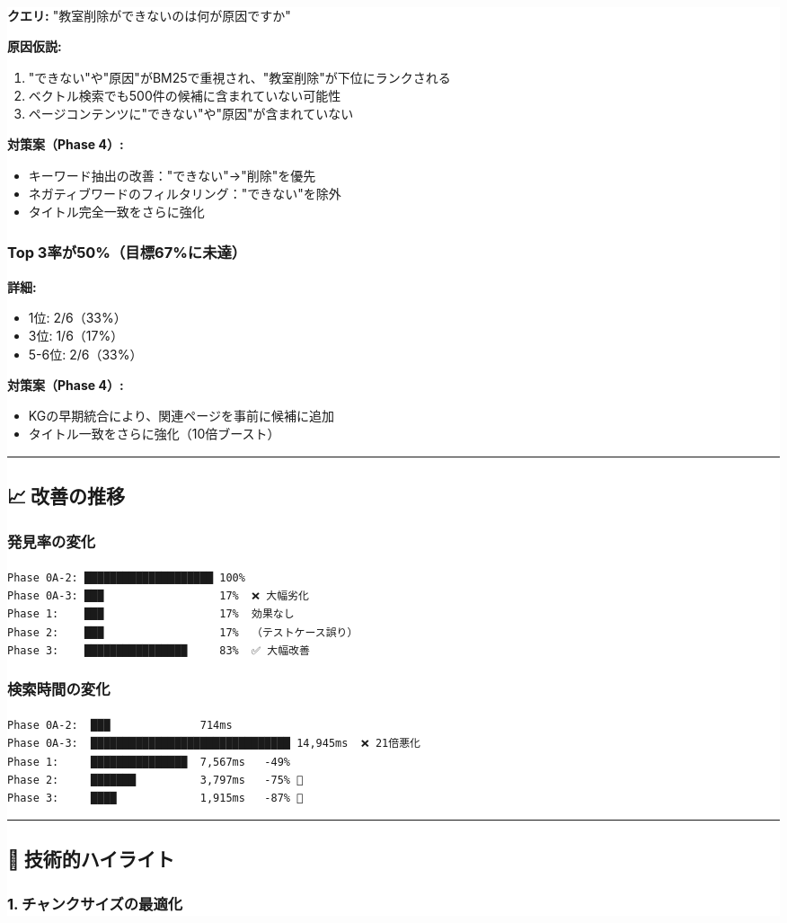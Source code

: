 **クエリ:** "教室削除ができないのは何が原因ですか"

**原因仮説:**
1. "できない"や"原因"がBM25で重視され、"教室削除"が下位にランクされる
2. ベクトル検索でも500件の候補に含まれていない可能性
3. ページコンテンツに"できない"や"原因"が含まれていない

**対策案（Phase 4）:**
- キーワード抽出の改善："できない"→"削除"を優先
- ネガティブワードのフィルタリング："できない"を除外
- タイトル完全一致をさらに強化

### Top 3率が50%（目標67%に未達）

**詳細:**
- 1位: 2/6（33%）
- 3位: 1/6（17%）
- 5-6位: 2/6（33%）

**対策案（Phase 4）:**
- KGの早期統合により、関連ページを事前に候補に追加
- タイトル一致をさらに強化（10倍ブースト）

---

## 📈 **改善の推移**

### 発見率の変化

```
Phase 0A-2: ████████████████████ 100%
Phase 0A-3: ███                  17%  ❌ 大幅劣化
Phase 1:    ███                  17%  効果なし
Phase 2:    ███                  17%  （テストケース誤り）
Phase 3:    ████████████████     83%  ✅ 大幅改善
```

### 検索時間の変化

```
Phase 0A-2:  ███              714ms
Phase 0A-3:  ███████████████████████████████ 14,945ms  ❌ 21倍悪化
Phase 1:     ███████████████  7,567ms   -49%
Phase 2:     ███████          3,797ms   -75% 🚀
Phase 3:     ████             1,915ms   -87% 🚀
```

---

## 🔬 **技術的ハイライト**

### 1. チャンクサイズの最適化
